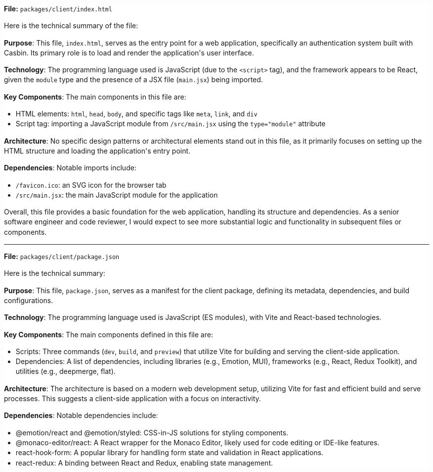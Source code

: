 **File:** `packages/client/index.html`

Here is the technical summary of the file:

**Purpose**: This file, `index.html`, serves as the entry point for a web application, specifically an authentication system built with Casbin. Its primary role is to load and render the application's user interface.

**Technology**: The programming language used is JavaScript (due to the `<script>` tag), and the framework appears to be React, given the `module` type and the presence of a JSX file (`main.jsx`) being imported.

**Key Components**: The main components in this file are:

* HTML elements: `html`, `head`, `body`, and specific tags like `meta`, `link`, and `div`
* Script tag: importing a JavaScript module from `/src/main.jsx` using the `type="module"` attribute

**Architecture**: No specific design patterns or architectural elements stand out in this file, as it primarily focuses on setting up the HTML structure and loading the application's entry point.

**Dependencies**: Notable imports include:

* `/favicon.ico`: an SVG icon for the browser tab
* `/src/main.jsx`: the main JavaScript module for the application

Overall, this file provides a basic foundation for the web application, handling its structure and dependencies. As a senior software engineer and code reviewer, I would expect to see more substantial logic and functionality in subsequent files or components.

---
**File:** `packages/client/package.json`

Here is the technical summary:

**Purpose**: This file, `package.json`, serves as a manifest for the client package, defining its metadata, dependencies, and build configurations.

**Technology**: The programming language used is JavaScript (ES modules), with Vite and React-based technologies.

**Key Components**: The main components defined in this file are:

* Scripts: Three commands (`dev`, `build`, and `preview`) that utilize Vite for building and serving the client-side application.
* Dependencies: A list of dependencies, including libraries (e.g., Emotion, MUI), frameworks (e.g., React, Redux Toolkit), and utilities (e.g., deepmerge, flat).

**Architecture**: The architecture is based on a modern web development setup, utilizing Vite for fast and efficient build and serve processes. This suggests a client-side application with a focus on interactivity.

**Dependencies**: Notable dependencies include:

* @emotion/react and @emotion/styled: CSS-in-JS solutions for styling components.
* @monaco-editor/react: A React wrapper for the Monaco Editor, likely used for code editing or IDE-like features.
* react-hook-form: A popular library for handling form state and validation in React applications.
* react-redux: A binding between React and Redux, enabling state management.
